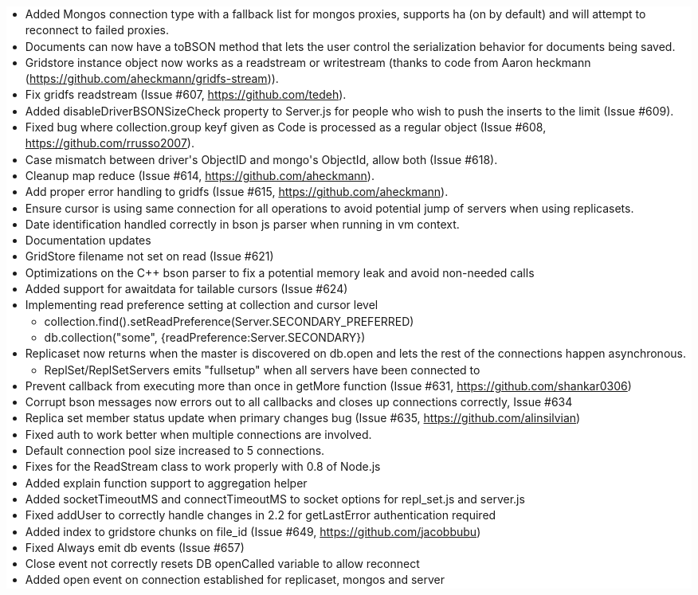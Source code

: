 
- Added Mongos connection type with a fallback list for mongos proxies, supports ha (on by default) and will attempt to reconnect to failed proxies.
- Documents can now have a toBSON method that lets the user control the serialization behavior for documents being saved.
- Gridstore instance object now works as a readstream or writestream (thanks to code from Aaron heckmann (https://github.com/aheckmann/gridfs-stream)).
- Fix gridfs readstream (Issue #607, https://github.com/tedeh).
- Added disableDriverBSONSizeCheck property to Server.js for people who wish to push the inserts to the limit (Issue #609).
- Fixed bug where collection.group keyf given as Code is processed as a regular object (Issue #608, https://github.com/rrusso2007).
- Case mismatch between driver's ObjectID and mongo's ObjectId, allow both (Issue #618).
- Cleanup map reduce (Issue #614, https://github.com/aheckmann).
- Add proper error handling to gridfs (Issue #615, https://github.com/aheckmann).
- Ensure cursor is using same connection for all operations to avoid potential jump of servers when using replicasets.
- Date identification handled correctly in bson js parser when running in vm context.
- Documentation updates
- GridStore filename not set on read (Issue #621)
- Optimizations on the C++ bson parser to fix a potential memory leak and avoid non-needed calls
- Added support for awaitdata for tailable cursors (Issue #624)
- Implementing read preference setting at collection and cursor level
  - collection.find().setReadPreference(Server.SECONDARY_PREFERRED)
  - db.collection("some", {readPreference:Server.SECONDARY})
- Replicaset now returns when the master is discovered on db.open and lets the rest of the connections happen asynchronous.
  - ReplSet/ReplSetServers emits "fullsetup" when all servers have been connected to
- Prevent callback from executing more than once in getMore function (Issue #631, https://github.com/shankar0306)
- Corrupt bson messages now errors out to all callbacks and closes up connections correctly, Issue #634
- Replica set member status update when primary changes bug (Issue #635, https://github.com/alinsilvian)
- Fixed auth to work better when multiple connections are involved.
- Default connection pool size increased to 5 connections.
- Fixes for the ReadStream class to work properly with 0.8 of Node.js
- Added explain function support to aggregation helper
- Added socketTimeoutMS and connectTimeoutMS to socket options for repl_set.js and server.js
- Fixed addUser to correctly handle changes in 2.2 for getLastError authentication required
- Added index to gridstore chunks on file_id (Issue #649, https://github.com/jacobbubu)
- Fixed Always emit db events (Issue #657)
- Close event not correctly resets DB openCalled variable to allow reconnect
- Added open event on connection established for replicaset, mongos and server
